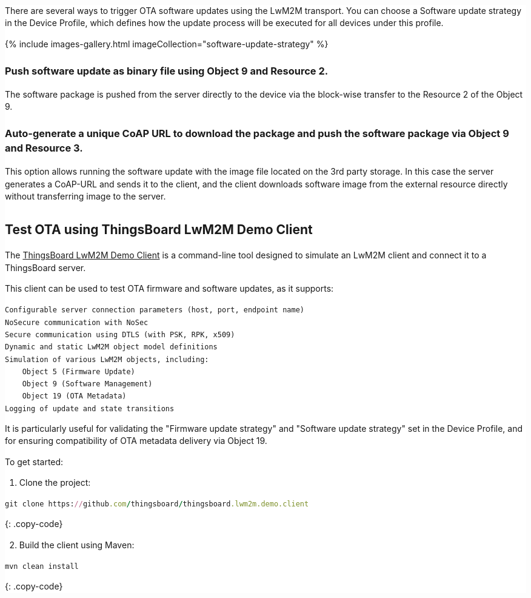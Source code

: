 
There are several ways to trigger OTA software updates using the LwM2M transport. 
You can choose a Software update strategy in the Device Profile, 
which defines how the update process will be executed for all devices under this profile.

{% include images-gallery.html imageCollection="software-update-strategy" %}

### Push software update as binary file using Object 9 and Resource 2.
The software package is pushed from the server directly to the device via the block-wise transfer to the Resource 2 of 
the Object 9.

### Auto-generate a unique CoAP URL to download the package and push the software package via Object 9 and Resource 3.
This option allows running the software update with the image file located on the 3rd party storage. In this case 
the server generates a CoAP-URL and  sends it to the client, and the client downloads software image from the external 
resource directly without transferring image to the server.

## Test OTA using ThingsBoard LwM2M Demo Client

The [ThingsBoard LwM2M Demo Client](https://github.com/thingsboard/thingsboard.lwm2m.demo.client) is a command-line tool 
designed to simulate an LwM2M client and connect it to a ThingsBoard server.

This client can be used to test OTA firmware and software updates, as it supports:

    Configurable server connection parameters (host, port, endpoint name)
    NoSecure communication with NoSec
    Secure communication using DTLS (with PSK, RPK, x509)
    Dynamic and static LwM2M object model definitions
    Simulation of various LwM2M objects, including:
        Object 5 (Firmware Update)
        Object 9 (Software Management)
        Object 19 (OTA Metadata)
    Logging of update and state transitions

It is particularly useful for validating the "Firmware update strategy" and "Software update strategy" set in the Device Profile, 
and for ensuring compatibility of OTA metadata delivery via Object 19.

To get started:

1. Clone the project:

```ruby
git clone https://github.com/thingsboard/thingsboard.lwm2m.demo.client
```
{: .copy-code}


2. Build the client using Maven:

```ruby
mvn clean install
```
{: .copy-code}
